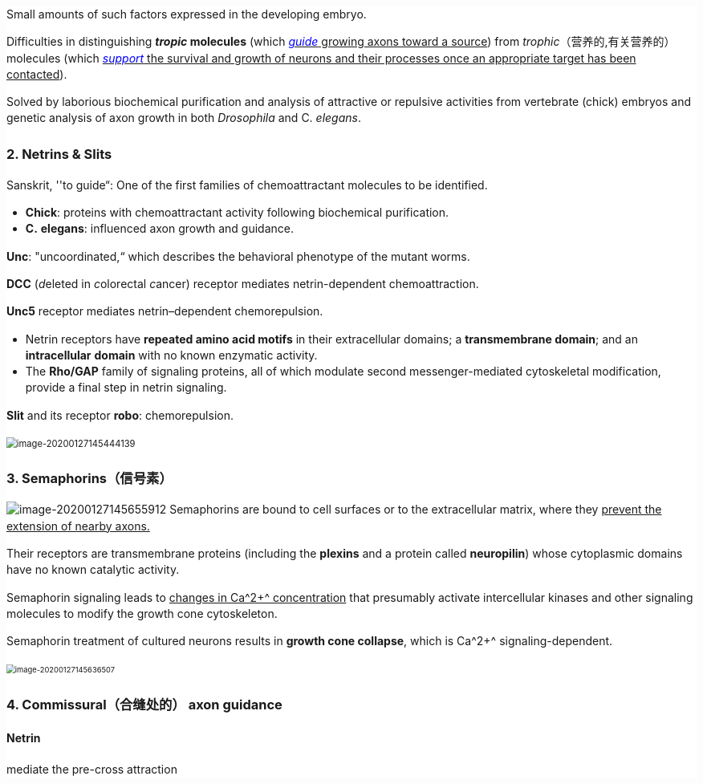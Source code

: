 Small amounts of such factors expressed in the developing embryo. 

Difficulties in distinguishing ***tropic* molecules** (which <u>*<font color="0000FF">guide</font>* growing axons toward a source</u>) from *trophic*（营养的,有关营养的） molecules (which <u>*<font color="0000FF">support</font>* the survival and growth of neurons and their processes once an appropriate target has been contacted</u>). 

Solved by laborious biochemical purification and analysis of attractive or repulsive activities from vertebrate (chick) embryos and genetic analysis of axon growth in both *Drosophila* and C. *elegans*.

### 2. Netrins & Slits 

Sanskrit, ''to guide“: One of the first families of chemoattractant molecules to be identified.

+ **Chick**: proteins with chemoattractant activity following biochemical purification.
+ **C.** **elegans**: influenced axon growth and guidance. 

**Unc**: "uncoordinated,“ which describes the behavioral phenotype of the mutant worms. 

**DCC** (*d*eleted in *c*olorectal *c*ancer) receptor mediates netrin-dependent chemoattraction. 

**Unc5** receptor mediates netrin–dependent chemorepulsion. 

+ Netrin receptors have **repeated amino acid motifs** in their extracellular domains; a **transmembrane domain**; and an **intracellular** **domain** with no known enzymatic activity. 
+ The **Rho/GAP** family of signaling proteins, all of which modulate second messenger-mediated cytoskeletal modification, provide a final step in netrin signaling.

**Slit** and its receptor **robo**: chemorepulsion.

<img src="https://hexo20200628-1259353497.cos.ap-guangzhou.myqcloud.com/Articles/Academic_Notes/Neurobiology/image-20200127145444139.png" alt="image-20200127145444139" style="zoom:80%;" />

### 3. Semaphorins（信号素）

<img src="https://hexo20200628-1259353497.cos.ap-guangzhou.myqcloud.com/Articles/Academic_Notes/Neurobiology/image-20200127145655912.png" alt="image-20200127145655912" style="zoom:100%;" />
Semaphorins are bound to cell surfaces or to the extracellular matrix, where they <u>prevent the extension of nearby axons.</u> 

Their receptors are transmembrane proteins (including the **plexins** and a protein called **neuropilin**) whose cytoplasmic domains have no known catalytic activity. 

Semaphorin signaling leads to <u>changes in Ca^2+^ concentration</u> that presumably activate intercellular kinases and other signaling molecules to modify the growth cone cytoskeleton. 

Semaphorin treatment of cultured neurons results in **growth cone collapse**, which is Ca^2+^ signaling-dependent.

<img src="https://hexo20200628-1259353497.cos.ap-guangzhou.myqcloud.com/Articles/Academic_Notes/Neurobiology/image-20200127145636507.png" alt="image-20200127145636507" style="zoom: 67%;" />

### 4. Commissural（合缝处的） axon guidance

#### Netrin

mediate the pre-cross attraction
